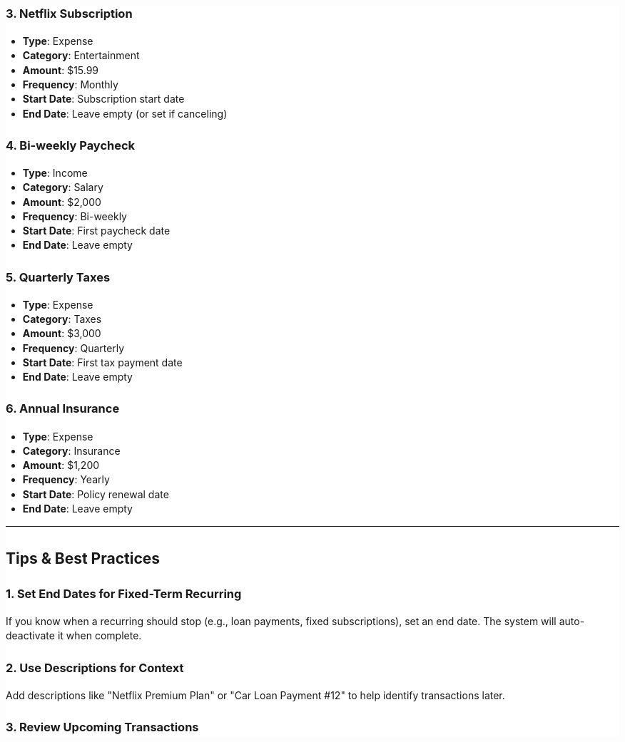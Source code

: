 ### 3. Netflix Subscription

- **Type**: Expense
- **Category**: Entertainment
- **Amount**: $15.99
- **Frequency**: Monthly
- **Start Date**: Subscription start date
- **End Date**: Leave empty (or set if canceling)

### 4. Bi-weekly Paycheck

- **Type**: Income
- **Category**: Salary
- **Amount**: $2,000
- **Frequency**: Bi-weekly
- **Start Date**: First paycheck date
- **End Date**: Leave empty

### 5. Quarterly Taxes

- **Type**: Expense
- **Category**: Taxes
- **Amount**: $3,000
- **Frequency**: Quarterly
- **Start Date**: First tax payment date
- **End Date**: Leave empty

### 6. Annual Insurance

- **Type**: Expense
- **Category**: Insurance
- **Amount**: $1,200
- **Frequency**: Yearly
- **Start Date**: Policy renewal date
- **End Date**: Leave empty

---

## Tips & Best Practices

### 1. Set End Dates for Fixed-Term Recurring

If you know when a recurring should stop (e.g., loan payments, fixed subscriptions), set an end date. The system will auto-deactivate it when complete.

### 2. Use Descriptions for Context

Add descriptions like "Netflix Premium Plan" or "Car Loan Payment #12" to help identify transactions later.

### 3. Review Upcoming Transactions
